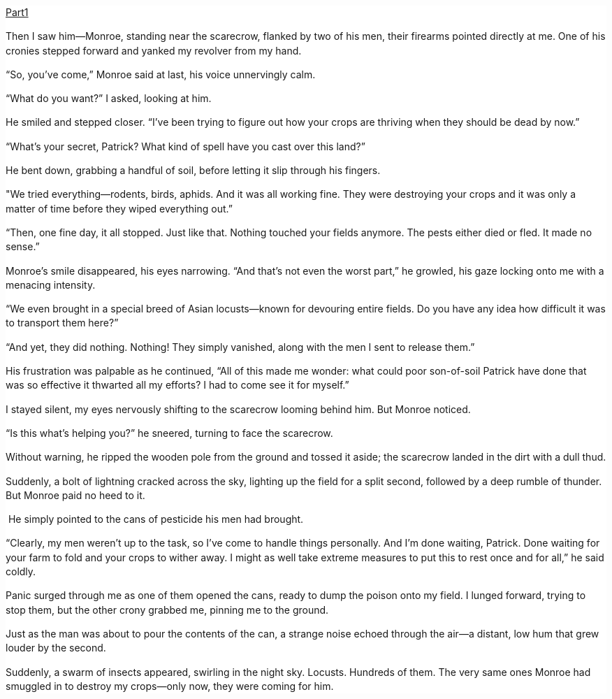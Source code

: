 [Part1](https://www.reddit.com/r/nosleep/comments/1gajlca/blood_moon_rising_a_farmers_reckoning_part_1/)

Then I saw him—Monroe, standing near the scarecrow, flanked by two of his men, their firearms pointed directly at me. One of his cronies stepped forward and yanked my revolver from my hand.

“So, you’ve come,” Monroe said at last, his voice unnervingly calm.

“What do you want?” I asked, looking at him.

He smiled and stepped closer. “I’ve been trying to figure out how your crops are thriving when they should be dead by now.”

“What’s your secret, Patrick? What kind of spell have you cast over this land?”

He bent down, grabbing a handful of soil, before letting it slip through his fingers.

"We tried everything—rodents, birds, aphids. And it was all working fine. They were destroying your crops and it was only a matter of time before they wiped everything out.”

“Then, one fine day, it all stopped. Just like that. Nothing touched your fields anymore. The pests either died or fled. It made no sense.”

Monroe’s smile disappeared, his eyes narrowing. “And that’s not even the worst part,” he growled, his gaze locking onto me with a menacing intensity.

“We even brought in a special breed of Asian locusts—known for devouring entire fields. Do you have any idea how difficult it was to transport them here?”

“And yet, they did nothing. Nothing! They simply vanished, along with the men I sent to release them.”

His frustration was palpable as he continued, “All of this made me wonder: what could poor son-of-soil Patrick have done that was so effective it thwarted all my efforts? I had to come see it for myself.”

I stayed silent, my eyes nervously shifting to the scarecrow looming behind him. But Monroe noticed.

“Is this what’s helping you?” he sneered, turning to face the scarecrow.

Without warning, he ripped the wooden pole from the ground and tossed it aside; the scarecrow landed in the dirt with a dull thud.

Suddenly, a bolt of lightning cracked across the sky, lighting up the field for a split second, followed by a deep rumble of thunder. But Monroe paid no heed to it.

 He simply pointed to the cans of pesticide his men had brought.

“Clearly, my men weren’t up to the task, so I’ve come to handle things personally. And I’m done waiting, Patrick. Done waiting for your farm to fold and your crops to wither away. I might as well take extreme measures to put this to rest once and for all,” he said coldly.

Panic surged through me as one of them opened the cans, ready to dump the poison onto my field. I lunged forward, trying to stop them, but the other crony grabbed me, pinning me to the ground.

Just as the man was about to pour the contents of the can, a strange noise echoed through the air—a distant, low hum that grew louder by the second.

Suddenly, a swarm of insects appeared, swirling in the night sky. Locusts. Hundreds of them. The very same ones Monroe had smuggled in to destroy my crops—only now, they were coming for him.
